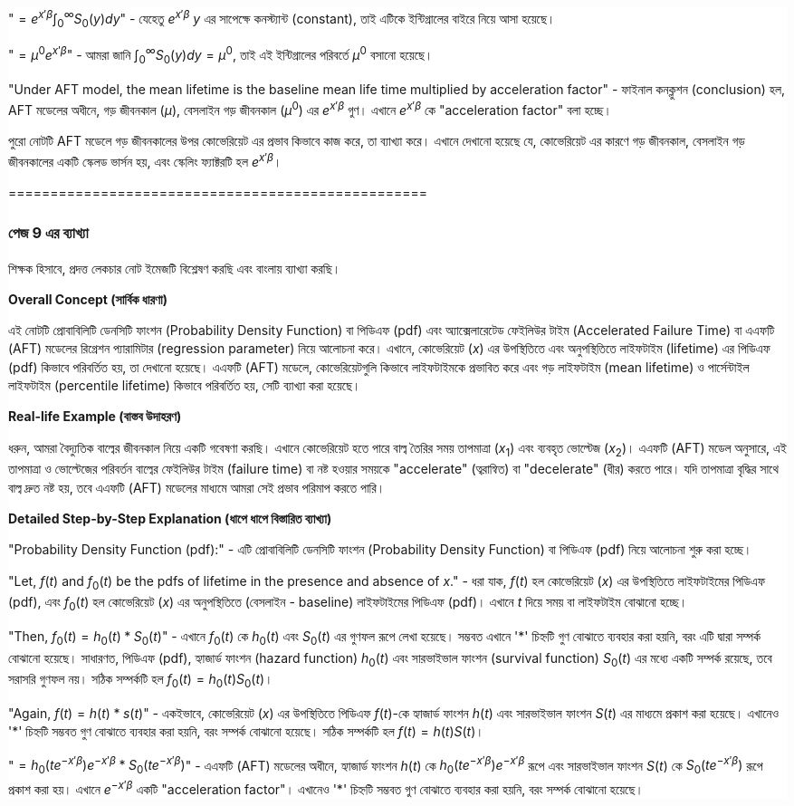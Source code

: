 "$= e^{x'\beta} \int_{0}^{\infty} S_0(y) dy$" - যেহেতু $e^{x'\beta}$ $y$ এর সাপেক্ষে কনস্ট্যান্ট (constant), তাই এটিকে ইন্টিগ্রালের বাইরে নিয়ে আসা হয়েছে।

"$= \mu^0 e^{x'\beta}$" - আমরা জানি $\int_{0}^{\infty} S_0(y) dy = \mu^0$, তাই এই ইন্টিগ্রালের পরিবর্তে $\mu^0$ বসানো হয়েছে।

"Under AFT model, the mean lifetime is the baseline mean life time multiplied by acceleration factor" - ফাইনাল কনক্লুশন (conclusion) হল, AFT মডেলের অধীনে, গড় জীবনকাল ($\mu$), বেসলাইন গড় জীবনকাল ($\mu^0$) এর $e^{x'\beta}$ গুণ। এখানে $e^{x'\beta}$ কে "acceleration factor" বলা হচ্ছে।

পুরো নোটটি AFT মডেলে গড় জীবনকালের উপর কোভেরিয়েট এর প্রভাব কিভাবে কাজ করে, তা ব্যাখ্যা করে। এখানে দেখানো হয়েছে যে, কোভেরিয়েট এর কারণে গড় জীবনকাল, বেসলাইন গড় জীবনকালের একটি স্কেলড ভার্সন হয়, এবং স্কেলিং ফ্যাক্টরটি হল $e^{x'\beta}$।

==================================================

### পেজ 9 এর ব্যাখ্যা

শিক্ষক হিসাবে, প্রদত্ত লেকচার নোট ইমেজটি বিশ্লেষণ করছি এবং বাংলায় ব্যাখ্যা করছি।

**Overall Concept (সার্বিক ধারণা)**

এই নোটটি প্রোবাবিলিটি ডেনসিটি ফাংশন (Probability Density Function) বা পিডিএফ (pdf) এবং অ্যাক্সেলারেটেড ফেইলিউর টাইম (Accelerated Failure Time) বা এএফটি (AFT) মডেলের রিগ্রেশন প্যারামিটার (regression parameter) নিয়ে আলোচনা করে। এখানে, কোভেরিয়েট ($x$) এর উপস্থিতিতে এবং অনুপস্থিতিতে লাইফটাইম (lifetime) এর পিডিএফ (pdf) কিভাবে পরিবর্তিত হয়, তা দেখানো হয়েছে।  এএফটি (AFT) মডেলে, কোভেরিয়েটগুলি কিভাবে লাইফটাইমকে প্রভাবিত করে এবং গড় লাইফটাইম (mean lifetime) ও পার্সেন্টাইল লাইফটাইম (percentile lifetime) কিভাবে পরিবর্তিত হয়, সেটি ব্যাখ্যা করা হয়েছে।

**Real-life Example (বাস্তব উদাহরণ)**

ধরুন, আমরা বৈদ্যুতিক বাল্বের জীবনকাল নিয়ে একটি গবেষণা করছি। এখানে কোভেরিয়েট হতে পারে বাল্ব তৈরির সময় তাপমাত্রা ($x_1$) এবং ব্যবহৃত ভোল্টেজ ($x_2$)। এএফটি (AFT) মডেল অনুসারে, এই তাপমাত্রা ও ভোল্টেজের পরিবর্তন বাল্বের ফেইলিউর টাইম (failure time) বা নষ্ট হওয়ার সময়কে "accelerate" (ত্বরান্বিত) বা "decelerate" (ধীর) করতে পারে। যদি তাপমাত্রা বৃদ্ধির সাথে বাল্ব দ্রুত নষ্ট হয়, তবে এএফটি (AFT) মডেলের মাধ্যমে আমরা সেই প্রভাব পরিমাপ করতে পারি।

**Detailed Step-by-Step Explanation (ধাপে ধাপে বিস্তারিত ব্যাখ্যা)**

"Probability Density Function (pdf):" - এটি প্রোবাবিলিটি ডেনসিটি ফাংশন (Probability Density Function) বা পিডিএফ (pdf) নিয়ে আলোচনা শুরু করা হচ্ছে।

"Let, $f(t)$ and $f_0(t)$ be the pdfs of lifetime in the presence and absence of $x$." - ধরা যাক, $f(t)$ হল কোভেরিয়েট ($x$) এর উপস্থিতিতে লাইফটাইমের পিডিএফ (pdf), এবং $f_0(t)$ হল কোভেরিয়েট ($x$) এর অনুপস্থিতিতে (বেসলাইন - baseline) লাইফটাইমের পিডিএফ (pdf)। এখানে $t$ দিয়ে সময় বা লাইফটাইম বোঝানো হচ্ছে।

"Then, $f_0(t) = h_0(t) * S_0(t)$" - এখানে $f_0(t)$ কে $h_0(t)$ এবং $S_0(t)$ এর গুণফল রূপে লেখা হয়েছে। সম্ভবত এখানে '*' চিহ্নটি গুণ বোঝাতে ব্যবহার করা হয়নি, বরং এটি দ্বারা সম্পর্ক বোঝানো হয়েছে। সাধারণত, পিডিএফ (pdf), হ্যাজার্ড ফাংশন (hazard function) $h_0(t)$ এবং সারভাইভাল ফাংশন (survival function) $S_0(t)$ এর মধ্যে একটি সম্পর্ক রয়েছে, তবে সরাসরি গুণফল নয়। সঠিক সম্পর্কটি হল $f_0(t) = h_0(t) S_0(t)$।

"Again, $f(t) = h(t) * s(t)$" - একইভাবে, কোভেরিয়েট ($x$) এর উপস্থিতিতে পিডিএফ $f(t)$-কে হ্যাজার্ড ফাংশন $h(t)$ এবং সারভাইভাল ফাংশন $S(t)$ এর মাধ্যমে প্রকাশ করা হয়েছে। এখানেও '*' চিহ্নটি সম্ভবত গুণ বোঝাতে ব্যবহার করা হয়নি, বরং সম্পর্ক বোঝানো হয়েছে। সঠিক সম্পর্কটি হল $f(t) = h(t) S(t)$।

"$= h_0(te^{-x'\beta}) e^{-x'\beta} * S_0(te^{-x'\beta})$" - এএফটি (AFT) মডেলের অধীনে, হ্যাজার্ড ফাংশন $h(t)$ কে $h_0(te^{-x'\beta}) e^{-x'\beta}$ রূপে এবং সারভাইভাল ফাংশন $S(t)$ কে $S_0(te^{-x'\beta})$ রূপে প্রকাশ করা হয়। এখানে $e^{-x'\beta}$ একটি "acceleration factor"। এখানেও '*' চিহ্নটি সম্ভবত গুণ বোঝাতে ব্যবহার করা হয়নি, বরং সম্পর্ক বোঝানো হয়েছে।

